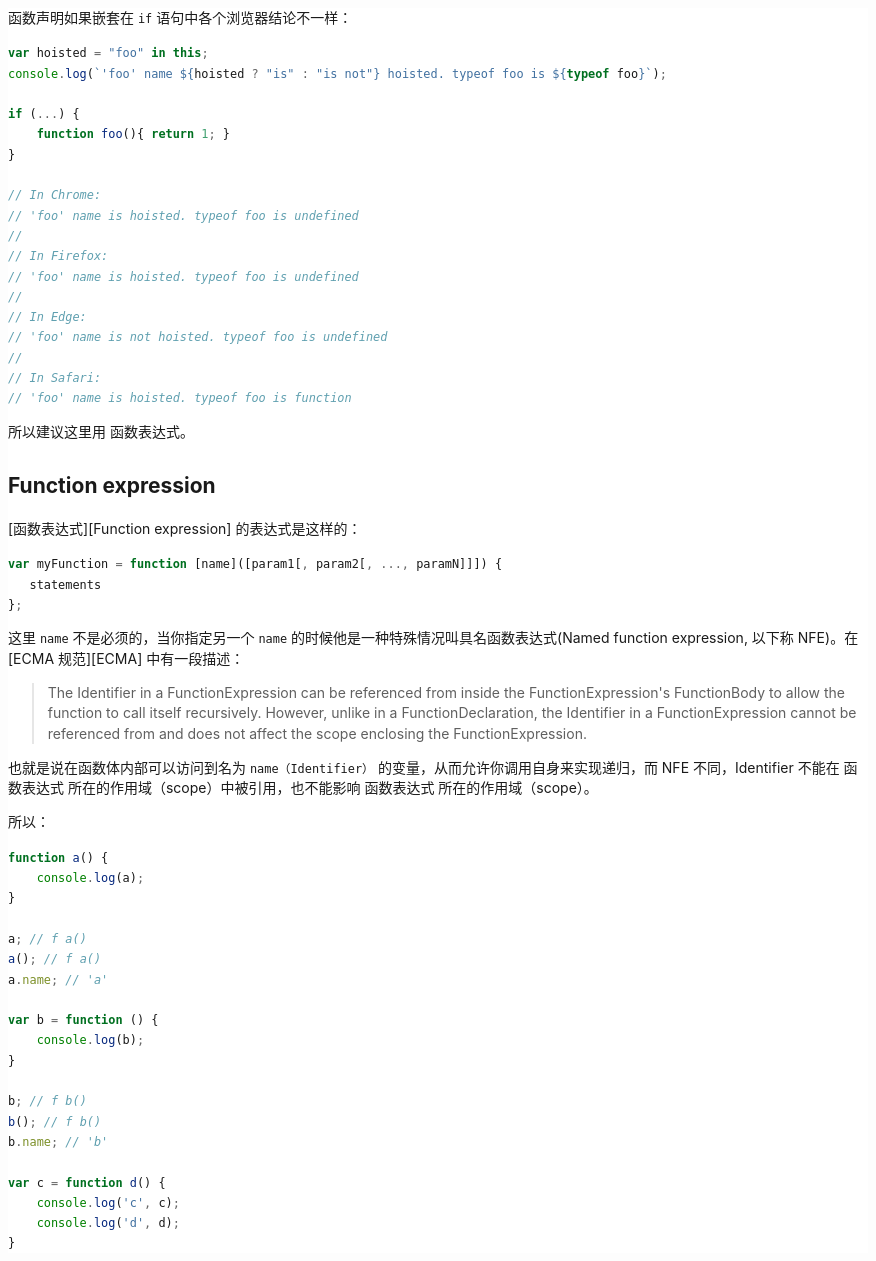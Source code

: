函数声明如果嵌套在 `if` 语句中各个浏览器结论不一样：

```js
var hoisted = "foo" in this;
console.log(`'foo' name ${hoisted ? "is" : "is not"} hoisted. typeof foo is ${typeof foo}`);

if (...) {
    function foo(){ return 1; }
}

// In Chrome:
// 'foo' name is hoisted. typeof foo is undefined
//
// In Firefox:
// 'foo' name is hoisted. typeof foo is undefined
//
// In Edge:
// 'foo' name is not hoisted. typeof foo is undefined
//
// In Safari:
// 'foo' name is hoisted. typeof foo is function
```

所以建议这里用 函数表达式。

## Function expression

[函数表达式][Function expression] 的表达式是这样的：
```js
var myFunction = function [name]([param1[, param2[, ..., paramN]]]) {
   statements
};
```

这里 `name` 不是必须的，当你指定另一个 `name` 的时候他是一种特殊情况叫具名函数表达式(Named function expression, 以下称 NFE)。在 [ECMA 规范][ECMA] 中有一段描述：
> The Identifier in a FunctionExpression can be referenced from inside the FunctionExpression's FunctionBody to allow the function to call itself recursively. However, unlike in a FunctionDeclaration, the Identifier in a FunctionExpression cannot be referenced from and does not affect the scope enclosing the FunctionExpression.

也就是说在函数体内部可以访问到名为 `name（Identifier）` 的变量，从而允许你调用自身来实现递归，而 NFE 不同，Identifier 不能在 函数表达式 所在的作用域（scope）中被引用，也不能影响 函数表达式 所在的作用域（scope）。

所以：

```js
function a() {
    console.log(a);
}

a; // f a()
a(); // f a()
a.name; // 'a'

var b = function () {
    console.log(b);
}

b; // f b()
b(); // f b()
b.name; // 'b'

var c = function d() {
    console.log('c', c);
    console.log('d', d);
}
```
